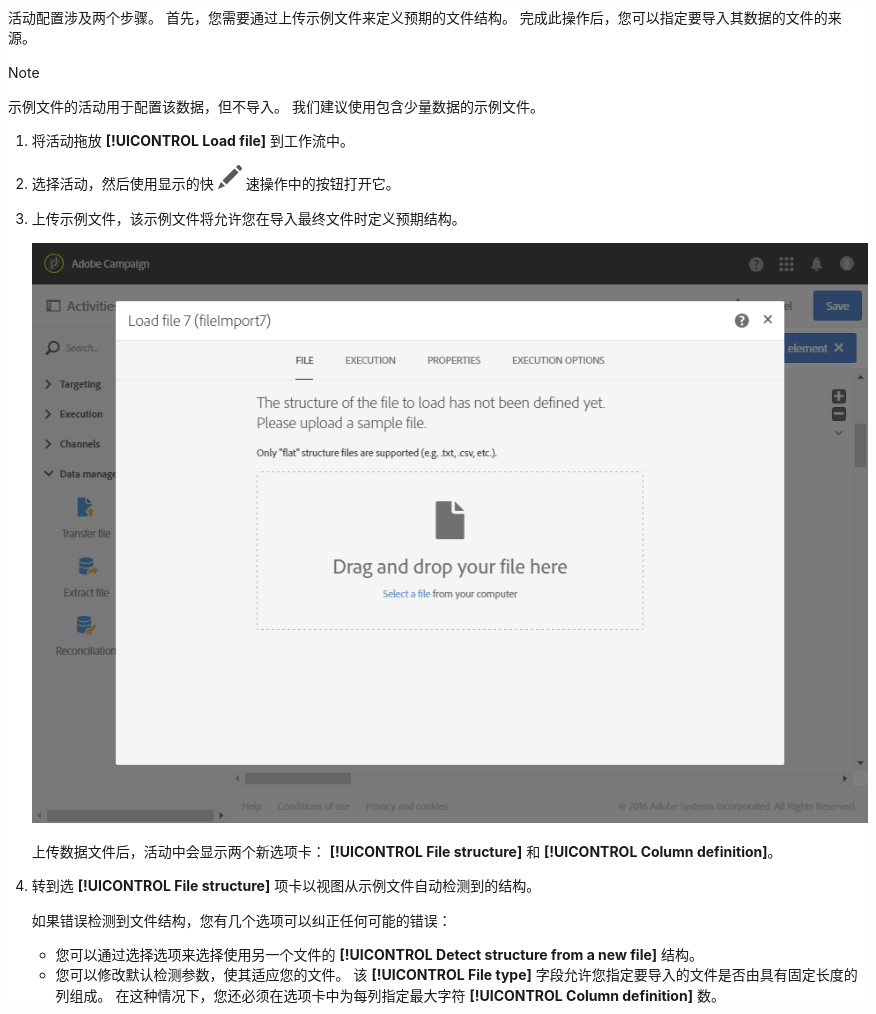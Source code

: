 活动配置涉及两个步骤。 首先，您需要通过上传示例文件来定义预期的文件结构。 完成此操作后，您可以指定要导入其数据的文件的来源。

>[!NOTE]
>
>示例文件的活动用于配置该数据，但不导入。 我们建议使用包含少量数据的示例文件。

1. 将活动拖放 **[!UICONTROL Load file]** 到工作流中。
1. 选择活动，然后使用显示的快 ![](assets/edit_darkgrey-24px.png) 速操作中的按钮打开它。
1. 上传示例文件，该示例文件将允许您在导入最终文件时定义预期结构。

   ![](assets/wkf_file_loading.png)

   上传数据文件后，活动中会显示两个新选项卡： **[!UICONTROL File structure]** 和 **[!UICONTROL Column definition]**。

1. 转到选 **[!UICONTROL File structure]** 项卡以视图从示例文件自动检测到的结构。

   如果错误检测到文件结构，您有几个选项可以纠正任何可能的错误：

   * 您可以通过选择选项来选择使用另一个文件的 **[!UICONTROL Detect structure from a new file]** 结构。
   * 您可以修改默认检测参数，使其适应您的文件。 该 **[!UICONTROL File type]** 字段允许您指定要导入的文件是否由具有固定长度的列组成。 在这种情况下，您还必须在选项卡中为每列指定最大字符 **[!UICONTROL Column definition]** 数。
